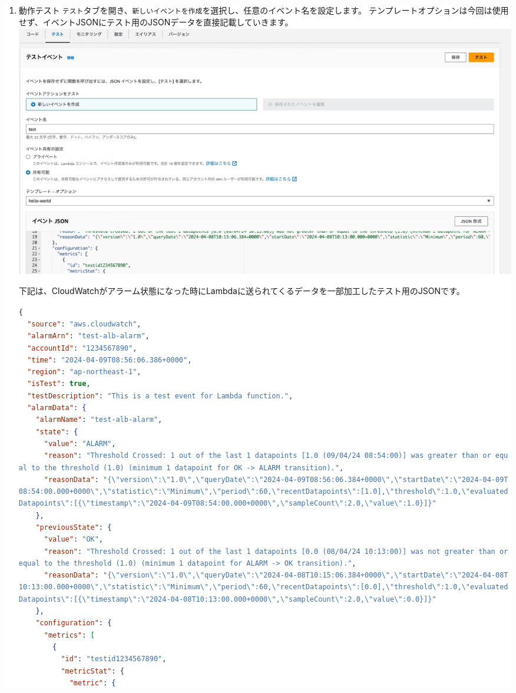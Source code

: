 1. 動作テスト
`テスト`タブを開き、`新しいイベントを作成`を選択し、任意のイベント名を設定します。
テンプレートオプションは今回は使用せず、イベントJSONにテスト用のJSONデータを直接記載していきます。
![](/images/alb-cloudwatch-lambda/image15.png)


    下記は、CloudWatchがアラーム状態になった時にLambdaに送られてくるデータを一部加工したテスト用のJSONです。
    ```json
    {
      "source": "aws.cloudwatch",
      "alarmArn": "test-alb-alarm",
      "accountId": "1234567890",
      "time": "2024-04-09T08:56:06.386+0000",
      "region": "ap-northeast-1",
      "isTest": true,
      "testDescription": "This is a test event for Lambda function.",
      "alarmData": {
        "alarmName": "test-alb-alarm",
        "state": {
          "value": "ALARM",
          "reason": "Threshold Crossed: 1 out of the last 1 datapoints [1.0 (09/04/24 08:54:00)] was greater than or equal to the threshold (1.0) (minimum 1 datapoint for OK -> ALARM transition).",
          "reasonData": "{\"version\":\"1.0\",\"queryDate\":\"2024-04-09T08:56:06.384+0000\",\"startDate\":\"2024-04-09T08:54:00.000+0000\",\"statistic\":\"Minimum\",\"period\":60,\"recentDatapoints\":[1.0],\"threshold\":1.0,\"evaluatedDatapoints\":[{\"timestamp\":\"2024-04-09T08:54:00.000+0000\",\"sampleCount\":2.0,\"value\":1.0}]}"
        },
        "previousState": {
          "value": "OK",
          "reason": "Threshold Crossed: 1 out of the last 1 datapoints [0.0 (08/04/24 10:13:00)] was not greater than or equal to the threshold (1.0) (minimum 1 datapoint for ALARM -> OK transition).",
          "reasonData": "{\"version\":\"1.0\",\"queryDate\":\"2024-04-08T10:15:06.384+0000\",\"startDate\":\"2024-04-08T10:13:00.000+0000\",\"statistic\":\"Minimum\",\"period\":60,\"recentDatapoints\":[0.0],\"threshold\":1.0,\"evaluatedDatapoints\":[{\"timestamp\":\"2024-04-08T10:13:00.000+0000\",\"sampleCount\":2.0,\"value\":0.0}]}"
        },
        "configuration": {
          "metrics": [
            {
              "id": "testid1234567890",
              "metricStat": {
                "metric": {